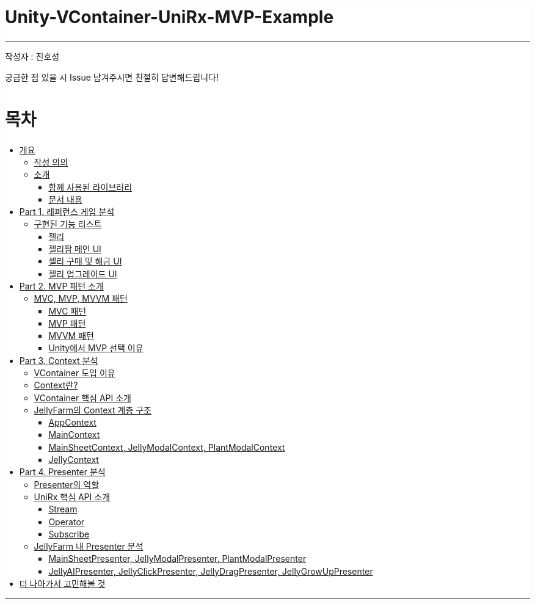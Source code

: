 # Unity-VContainer-UniRx-MVP-Example

---

작성자 : 진호성

궁금한 점 있을 시 Issue 남겨주시면 친절히 답변해드립니다!

# 목차

- [개요](#개요)
  * [작성 의의](#작성-의의)
  * [소개](#소개)
    + [함께 사용된 라이브러리](#함께-사용된-라이브러리)
    + [문서 내용](#문서-내용)
- [Part 1. 레퍼런스 게임 분석](#part-1-레퍼런스-게임-분석)
  * [구현된 기능 리스트](#구현된-기능-리스트)
    + [젤리](#젤리)
    + [젤리팜 메인 UI](#젤리팜-메인-ui)
    + [젤리 구매 및 해금 UI](#젤리-구매-및-해금-ui)
    + [젤리 업그레이드 UI](#젤리-업그레이드-ui)
- [Part 2. MVP 패턴 소개](#part-2-mvp-패턴-소개)
  * [MVC, MVP, MVVM 패턴](#mvc-mvp-mvvm-패턴)
    + [MVC 패턴](#mvc-패턴)
    + [MVP 패턴](#mvp-패턴)
    + [MVVM 패턴](#mvvm-패턴)
    + [Unity에서 MVP 선택 이유](#unity에서-mvp-선택-이유)
- [Part 3. Context 분석](#part-3-context-분석)
  * [VContainer 도입 이유](#vcontainer-도입-이유)
  * [Context란?](#context란)
  * [VContainer 핵심 API 소개](#vcontainer-핵심-api-소개)
  * [JellyFarm의 Context 계층 구조](#jellyfarm의-context-계층-구조)
    + [AppContext](#appcontext)
    + [MainContext](#maincontext)
    + [MainSheetContext, JellyModalContext, PlantModalContext](#mainsheetcontext-jellymodalcontext-plantmodalcontext)
    + [JellyContext](#jellycontext)
- [Part 4. Presenter 분석](#part-4-presenter-분석)
  * [Presenter의 역할](#presenter의-역할)
  * [UniRx 핵심 API 소개](#unirx-핵심-api-소개)
    + [Stream](#stream)
    + [Operator](#operator)
    + [Subscribe](#subscribe)
  * [JellyFarm 내 Presenter 분석](#jellyfarm-내-presenter-분석)
    + [MainSheetPresenter, JellyModalPresenter, PlantModalPresenter](#mainsheetpresenter-jellymodalpresenter-plantmodalpresenter)
    + [JellyAIPresenter, JellyClickPresenter, JellyDragPresenter, JellyGrowUpPresenter](#jellyaipresenter-jellyclickpresenter-jellydragpresenter-jellygrowuppresenter)
- [더 나아가서 고민해볼 것](#더-나아가서-고민해볼-것)

---